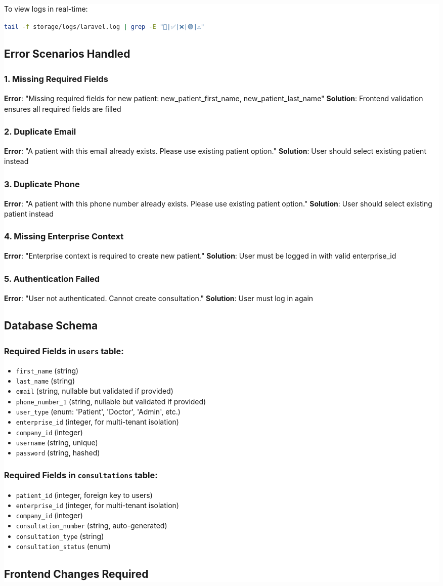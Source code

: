 To view logs in real-time:
```bash
tail -f storage/logs/laravel.log | grep -E "🔵|✅|❌|🟢|⚠️"
```

## Error Scenarios Handled

### 1. Missing Required Fields
**Error**: "Missing required fields for new patient: new_patient_first_name, new_patient_last_name"
**Solution**: Frontend validation ensures all required fields are filled

### 2. Duplicate Email
**Error**: "A patient with this email already exists. Please use existing patient option."
**Solution**: User should select existing patient instead

### 3. Duplicate Phone
**Error**: "A patient with this phone number already exists. Please use existing patient option."
**Solution**: User should select existing patient instead

### 4. Missing Enterprise Context
**Error**: "Enterprise context is required to create new patient."
**Solution**: User must be logged in with valid enterprise_id

### 5. Authentication Failed
**Error**: "User not authenticated. Cannot create consultation."
**Solution**: User must log in again

## Database Schema

### Required Fields in `users` table:
- `first_name` (string)
- `last_name` (string)
- `email` (string, nullable but validated if provided)
- `phone_number_1` (string, nullable but validated if provided)
- `user_type` (enum: 'Patient', 'Doctor', 'Admin', etc.)
- `enterprise_id` (integer, for multi-tenant isolation)
- `company_id` (integer)
- `username` (string, unique)
- `password` (string, hashed)

### Required Fields in `consultations` table:
- `patient_id` (integer, foreign key to users)
- `enterprise_id` (integer, for multi-tenant isolation)
- `company_id` (integer)
- `consultation_number` (string, auto-generated)
- `consultation_type` (string)
- `consultation_status` (enum)

## Frontend Changes Required

